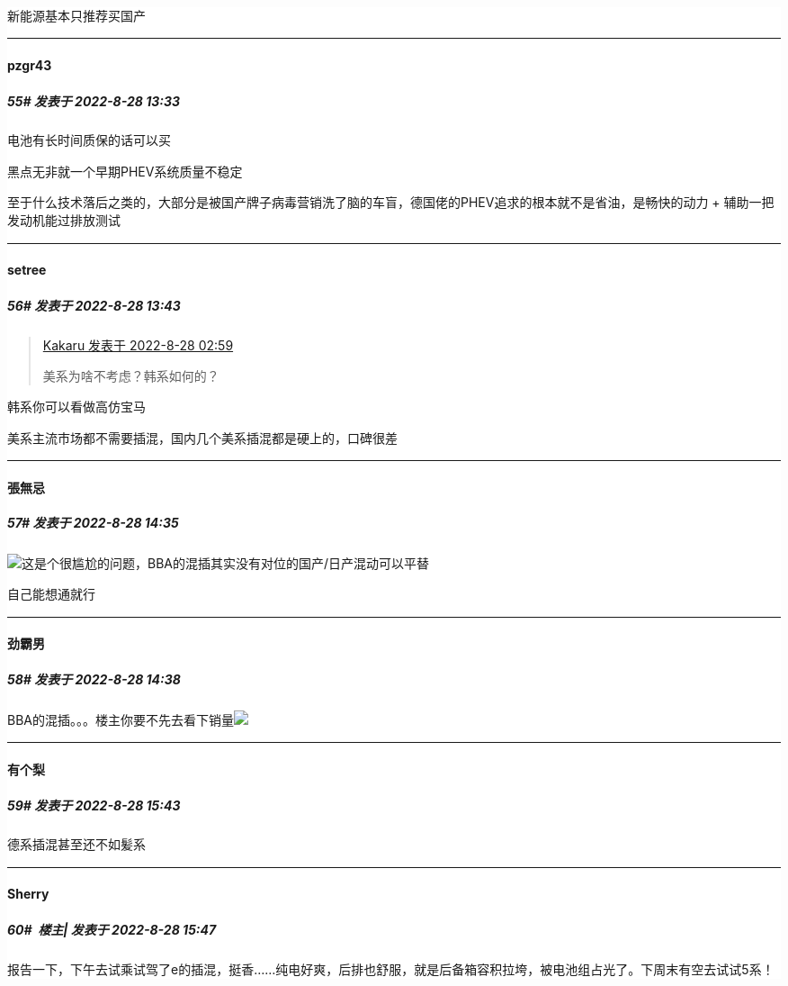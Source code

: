 新能源基本只推荐买国产

*****

####  pzgr43  
##### 55#       发表于 2022-8-28 13:33

电池有长时间质保的话可以买

黑点无非就一个早期PHEV系统质量不稳定

至于什么技术落后之类的，大部分是被国产牌子病毒营销洗了脑的车盲，德国佬的PHEV追求的根本就不是省油，是畅快的动力 + 辅助一把发动机能过排放测试

*****

####  setree  
##### 56#       发表于 2022-8-28 13:43

<blockquote><a href="httphttps://bbs.saraba1st.com/2b/forum.php?mod=redirect&amp;goto=findpost&amp;pid=57242563&amp;ptid=2089240" target="_blank">Kakaru 发表于 2022-8-28 02:59</a>

美系为啥不考虑？韩系如何的？</blockquote>
韩系你可以看做高仿宝马

美系主流市场都不需要插混，国内几个美系插混都是硬上的，口碑很差

*****

####  張無忌  
##### 57#       发表于 2022-8-28 14:35

<img src="https://static.saraba1st.com/image/smiley/face2017/001.png" referrerpolicy="no-referrer">这是个很尴尬的问题，BBA的混插其实没有对位的国产/日产混动可以平替

自己能想通就行

*****

####  劲霸男  
##### 58#       发表于 2022-8-28 14:38

BBA的混插。。。楼主你要不先去看下销量<img src="https://static.saraba1st.com/image/smiley/face2017/125.png" referrerpolicy="no-referrer">

*****

####  有个梨  
##### 59#       发表于 2022-8-28 15:43

德系插混甚至还不如髪系

*****

####  Sherry  
##### 60#         楼主| 发表于 2022-8-28 15:47

报告一下，下午去试乘试驾了e的插混，挺香……纯电好爽，后排也舒服，就是后备箱容积拉垮，被电池组占光了。下周末有空去试试5系！
